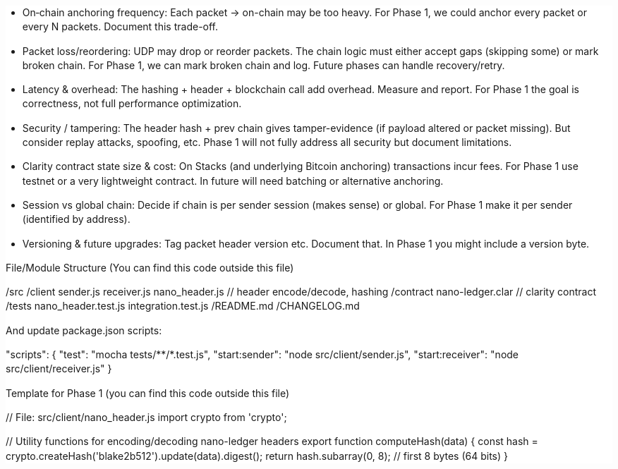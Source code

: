 - On‐chain anchoring frequency: Each packet → on-chain may be too heavy. For Phase 1, we could anchor every packet or every N packets. Document this trade-off.

- Packet loss/reordering: UDP may drop or reorder packets. The chain logic must either accept gaps (skipping some) or mark broken chain. For Phase 1, we can mark broken chain and log. Future phases can handle recovery/retry.

- Latency & overhead: The hashing + header + blockchain call add overhead. Measure and report. For Phase 1 the goal is correctness, not full performance optimization.

- Security / tampering: The header hash + prev chain gives tamper-evidence (if payload altered or packet missing). But consider replay attacks, spoofing, etc. Phase 1 will not fully address all security but document limitations.

- Clarity contract state size & cost: On Stacks (and underlying Bitcoin anchoring) transactions incur fees. For Phase 1 use testnet or a very lightweight contract. In future will need batching or alternative anchoring.

- Session vs global chain: Decide if chain is per sender session (makes sense) or global. For Phase 1 make it per sender (identified by address).

- Versioning & future upgrades: Tag packet header version etc. Document that. In Phase 1 you might include a version byte.


File/Module Structure (You can find this code outside this file)

/src
  /client
    sender.js
    receiver.js
    nano_header.js   // header encode/decode, hashing
  /contract
    nano-ledger.clar  // clarity contract
/tests
  nano_header.test.js
  integration.test.js
/README.md
/CHANGELOG.md

And update package.json scripts:

"scripts": {
  "test": "mocha tests/**/*.test.js",
  "start:sender": "node src/client/sender.js",
  "start:receiver": "node src/client/receiver.js"
}


Template for Phase 1 (you can find this code outside this file)

// File: src/client/nano_header.js
import crypto from 'crypto';

// Utility functions for encoding/decoding nano-ledger headers
export function computeHash(data) {
  const hash = crypto.createHash('blake2b512').update(data).digest();
  return hash.subarray(0, 8); // first 8 bytes (64 bits)
}

